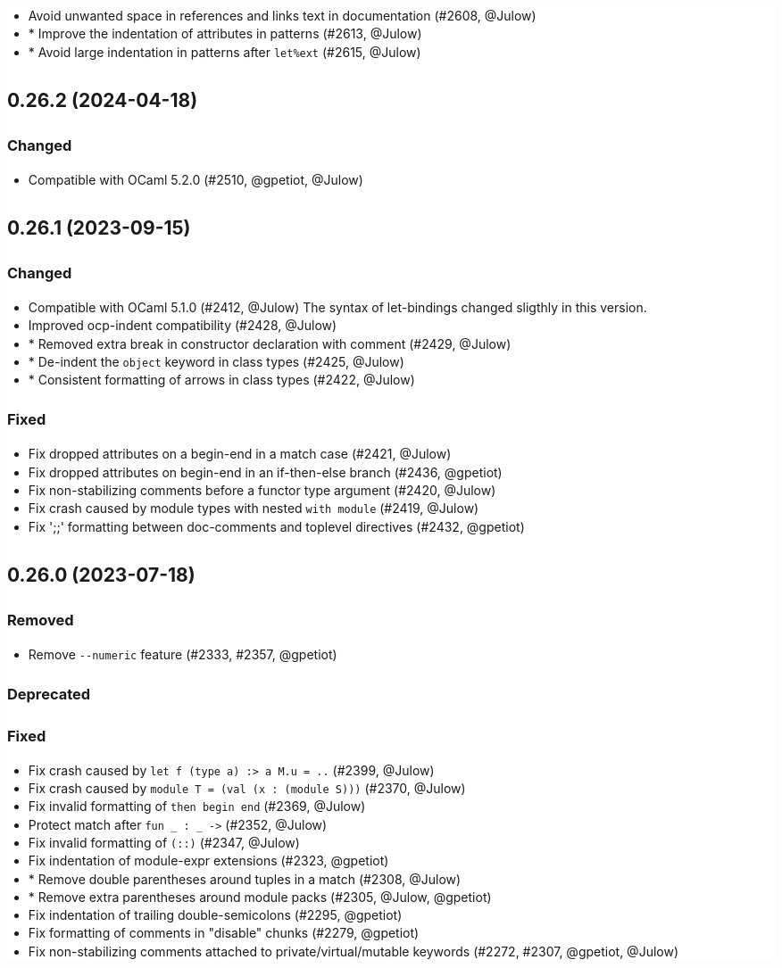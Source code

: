 - Avoid unwanted space in references and links text in documentation (#2608, @Julow)
- \* Improve the indentation of attributes in patterns (#2613, @Julow)
- \* Avoid large indentation in patterns after `let%ext` (#2615, @Julow)

## 0.26.2 (2024-04-18)

### Changed

- Compatible with OCaml 5.2.0 (#2510, @gpetiot, @Julow)

## 0.26.1 (2023-09-15)

### Changed

- Compatible with OCaml 5.1.0 (#2412, @Julow)
  The syntax of let-bindings changed sligthly in this version.
- Improved ocp-indent compatibility (#2428, @Julow)
- \* Removed extra break in constructor declaration with comment (#2429, @Julow)
- \* De-indent the `object` keyword in class types (#2425, @Julow)
- \* Consistent formatting of arrows in class types (#2422, @Julow)

### Fixed

- Fix dropped attributes on a begin-end in a match case (#2421, @Julow)
- Fix dropped attributes on begin-end in an if-then-else branch (#2436, @gpetiot)
- Fix non-stabilizing comments before a functor type argument (#2420, @Julow)
- Fix crash caused by module types with nested `with module` (#2419, @Julow)
- Fix ';;' formatting between doc-comments and toplevel directives (#2432, @gpetiot)

## 0.26.0 (2023-07-18)

### Removed

- Remove `--numeric` feature (#2333, #2357, @gpetiot)

### Deprecated

### Fixed

- Fix crash caused by `let f (type a) :> a M.u = ..` (#2399, @Julow)
- Fix crash caused by `module T = (val (x : (module S)))` (#2370, @Julow)
- Fix invalid formatting of `then begin end` (#2369, @Julow)
- Protect match after `fun _ : _ ->` (#2352, @Julow)
- Fix invalid formatting of `(::)` (#2347, @Julow)
- Fix indentation of module-expr extensions (#2323, @gpetiot)
- \* Remove double parentheses around tuples in a match (#2308, @Julow)
- \* Remove extra parentheses around module packs (#2305, @Julow, @gpetiot)
- Fix indentation of trailing double-semicolons (#2295, @gpetiot)
- Fix formatting of comments in "disable" chunks (#2279, @gpetiot)
- Fix non-stabilizing comments attached to private/virtual/mutable keywords (#2272, #2307, @gpetiot, @Julow)

